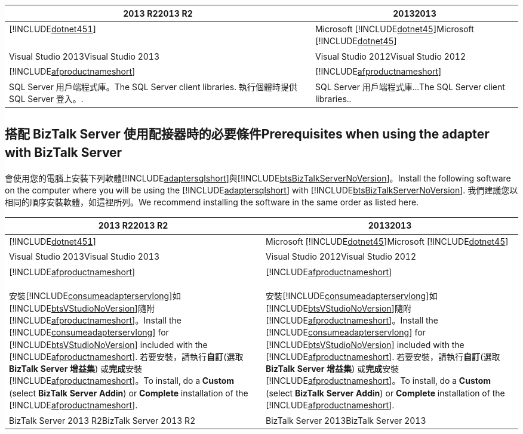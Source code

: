 
|<span data-ttu-id="f76bf-111">2013 R2</span><span class="sxs-lookup"><span data-stu-id="f76bf-111">2013 R2</span></span>|<span data-ttu-id="f76bf-112">2013</span><span class="sxs-lookup"><span data-stu-id="f76bf-112">2013</span></span>|  
|---|---|  
|[!INCLUDE[dotnet451](../../includes/dotnet451-md.md)]|<span data-ttu-id="f76bf-113">Microsoft [!INCLUDE[dotnet45](../../includes/dotnet45-md.md)]</span><span class="sxs-lookup"><span data-stu-id="f76bf-113">Microsoft [!INCLUDE[dotnet45](../../includes/dotnet45-md.md)]</span></span>|  
|<span data-ttu-id="f76bf-114">Visual Studio 2013</span><span class="sxs-lookup"><span data-stu-id="f76bf-114">Visual Studio 2013</span></span>|<span data-ttu-id="f76bf-115">Visual Studio 2012</span><span class="sxs-lookup"><span data-stu-id="f76bf-115">Visual Studio 2012</span></span>|  
|[!INCLUDE[afproductnameshort](../../includes/afproductnameshort-md.md)]|[!INCLUDE[afproductnameshort](../../includes/afproductnameshort-md.md)]|  
|<span data-ttu-id="f76bf-116">SQL Server 用戶端程式庫。</span><span class="sxs-lookup"><span data-stu-id="f76bf-116">The SQL Server client libraries.</span></span> <span data-ttu-id="f76bf-117">執行個體時提供 SQL Server 登入。</span><span class="sxs-lookup"><span data-stu-id="f76bf-117">.</span></span>|<span data-ttu-id="f76bf-118">SQL Server 用戶端程式庫...</span><span class="sxs-lookup"><span data-stu-id="f76bf-118">The SQL Server client libraries..</span></span>|  

<a name="BKMK_Prereqs_BTS"></a>    
## <a name="prerequisites-when-using-the-adapter-with-biztalk-server"></a><span data-ttu-id="f76bf-119">搭配 BizTalk Server 使用配接器時的必要條件</span><span class="sxs-lookup"><span data-stu-id="f76bf-119">Prerequisites when using the adapter with BizTalk Server</span></span>  
<span data-ttu-id="f76bf-120">會使用您的電腦上安裝下列軟體[!INCLUDE[adaptersqlshort](../../includes/adaptersqlshort-md.md)]與[!INCLUDE[btsBizTalkServerNoVersion](../../includes/btsbiztalkservernoversion-md.md)]。</span><span class="sxs-lookup"><span data-stu-id="f76bf-120">Install the following software on the computer where you will be using the [!INCLUDE[adaptersqlshort](../../includes/adaptersqlshort-md.md)] with [!INCLUDE[btsBizTalkServerNoVersion](../../includes/btsbiztalkservernoversion-md.md)].</span></span> <span data-ttu-id="f76bf-121">我們建議您以相同的順序安裝軟體，如這裡所列。</span><span class="sxs-lookup"><span data-stu-id="f76bf-121">We recommend installing the software in the same order as listed here.</span></span>  
 
 |<span data-ttu-id="f76bf-122">2013 R2</span><span class="sxs-lookup"><span data-stu-id="f76bf-122">2013 R2</span></span>|<span data-ttu-id="f76bf-123">2013</span><span class="sxs-lookup"><span data-stu-id="f76bf-123">2013</span></span>|  
|---|---|  
|[!INCLUDE[dotnet451](../../includes/dotnet451-md.md)]|<span data-ttu-id="f76bf-124">Microsoft [!INCLUDE[dotnet45](../../includes/dotnet45-md.md)]</span><span class="sxs-lookup"><span data-stu-id="f76bf-124">Microsoft [!INCLUDE[dotnet45](../../includes/dotnet45-md.md)]</span></span>|  
|<span data-ttu-id="f76bf-125">Visual Studio 2013</span><span class="sxs-lookup"><span data-stu-id="f76bf-125">Visual Studio 2013</span></span>|<span data-ttu-id="f76bf-126">Visual Studio 2012</span><span class="sxs-lookup"><span data-stu-id="f76bf-126">Visual Studio 2012</span></span>|  
|[!INCLUDE[afproductnameshort](../../includes/afproductnameshort-md.md)]<br /><br /> <span data-ttu-id="f76bf-127">安裝[!INCLUDE[consumeadapterservlong](../../includes/consumeadapterservlong-md.md)]如[!INCLUDE[btsVStudioNoVersion](../../includes/btsvstudionoversion-md.md)]隨附[!INCLUDE[afproductnameshort](../../includes/afproductnameshort-md.md)]。</span><span class="sxs-lookup"><span data-stu-id="f76bf-127">Install the [!INCLUDE[consumeadapterservlong](../../includes/consumeadapterservlong-md.md)] for [!INCLUDE[btsVStudioNoVersion](../../includes/btsvstudionoversion-md.md)] included with the [!INCLUDE[afproductnameshort](../../includes/afproductnameshort-md.md)].</span></span> <span data-ttu-id="f76bf-128">若要安裝，請執行**自訂**(選取**BizTalk Server 增益集**) 或**完成**安裝[!INCLUDE[afproductnameshort](../../includes/afproductnameshort-md.md)]。</span><span class="sxs-lookup"><span data-stu-id="f76bf-128">To install, do a **Custom** (select **BizTalk Server Addin**) or **Complete** installation of the [!INCLUDE[afproductnameshort](../../includes/afproductnameshort-md.md)].</span></span>|[!INCLUDE[afproductnameshort](../../includes/afproductnameshort-md.md)]<br /><br /> <span data-ttu-id="f76bf-129">安裝[!INCLUDE[consumeadapterservlong](../../includes/consumeadapterservlong-md.md)]如[!INCLUDE[btsVStudioNoVersion](../../includes/btsvstudionoversion-md.md)]隨附[!INCLUDE[afproductnameshort](../../includes/afproductnameshort-md.md)]。</span><span class="sxs-lookup"><span data-stu-id="f76bf-129">Install the [!INCLUDE[consumeadapterservlong](../../includes/consumeadapterservlong-md.md)] for [!INCLUDE[btsVStudioNoVersion](../../includes/btsvstudionoversion-md.md)] included with the [!INCLUDE[afproductnameshort](../../includes/afproductnameshort-md.md)].</span></span> <span data-ttu-id="f76bf-130">若要安裝，請執行**自訂**(選取**BizTalk Server 增益集**) 或**完成**安裝[!INCLUDE[afproductnameshort](../../includes/afproductnameshort-md.md)]。</span><span class="sxs-lookup"><span data-stu-id="f76bf-130">To install, do a **Custom** (select **BizTalk Server Addin**) or **Complete** installation of the [!INCLUDE[afproductnameshort](../../includes/afproductnameshort-md.md)].</span></span>|  
|<span data-ttu-id="f76bf-131">BizTalk Server 2013 R2</span><span class="sxs-lookup"><span data-stu-id="f76bf-131">BizTalk Server 2013 R2</span></span>|<span data-ttu-id="f76bf-132">BizTalk Server 2013</span><span class="sxs-lookup"><span data-stu-id="f76bf-132">BizTalk Server 2013</span></span>|  